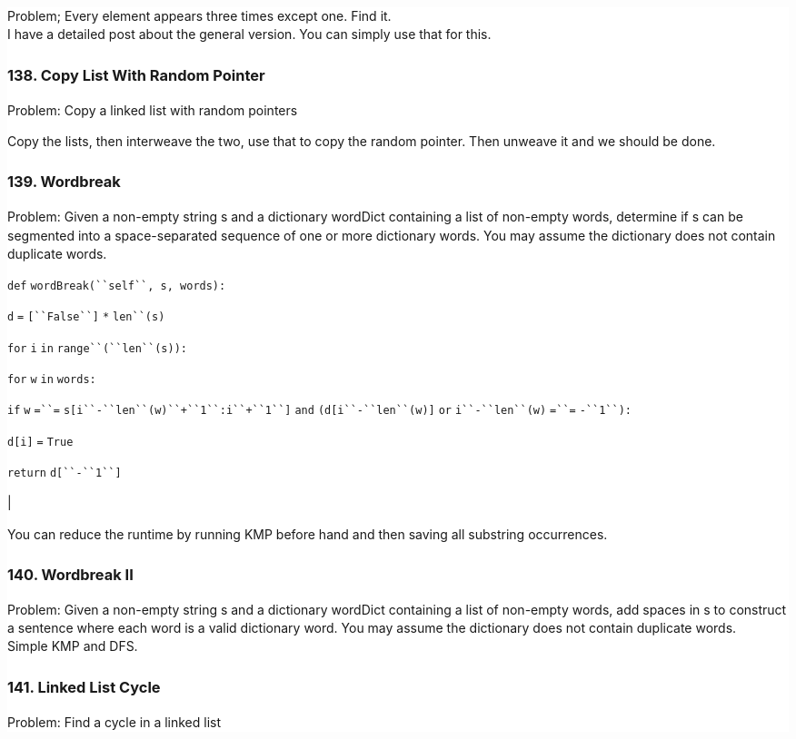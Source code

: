 
Problem; Every element appears three times except one. Find it.\
I have a detailed post about the general version. You can simply use that for this.


### 138. Copy List With Random Pointer


Problem: Copy a linked list with random pointers


Copy the lists, then interweave the two, use that to copy the random pointer. Then unweave it and we should be done.


### 139. Wordbreak


Problem: Given a non-empty string s and a dictionary wordDict containing a list of non-empty words, determine if s can be segmented into a space-separated sequence of one or more dictionary words. You may assume the dictionary does not contain duplicate words.


`def` `wordBreak(``self``, s, words):`


`d` `=` `[``False``]` `*` `len``(s)`


`for` `i` `in` `range``(``len``(s)):`


`for` `w` `in` `words:`


`if` `w` `=``=` `s[i``-``len``(w)``+``1``:i``+``1``]` `and` `(d[i``-``len``(w)]` `or` `i``-``len``(w)` `=``=` `-``1``):`


`d[i]` `=` `True`


`return` `d[``-``1``]`


|


You can reduce the runtime by running KMP before hand and then saving all substring occurrences.


### 140. Wordbreak II


Problem: Given a non-empty string s and a dictionary wordDict containing a list of non-empty words, add spaces in s to construct a sentence where each word is a valid dictionary word. You may assume the dictionary does not contain duplicate words.\
Simple KMP and DFS.


### 141. Linked List Cycle


Problem: Find a cycle in a linked list
